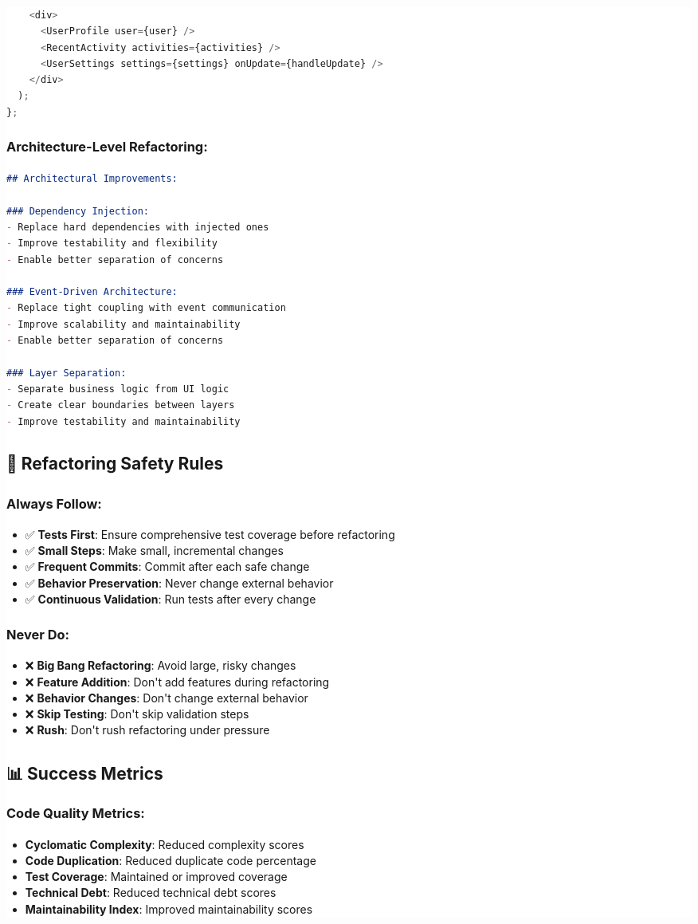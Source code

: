 ```typescript
    <div>
      <UserProfile user={user} />
      <RecentActivity activities={activities} />
      <UserSettings settings={settings} onUpdate={handleUpdate} />
    </div>
  );
};
```

### Architecture-Level Refactoring:
```markdown
## Architectural Improvements:

### Dependency Injection:
- Replace hard dependencies with injected ones
- Improve testability and flexibility
- Enable better separation of concerns

### Event-Driven Architecture:
- Replace tight coupling with event communication
- Improve scalability and maintainability
- Enable better separation of concerns

### Layer Separation:
- Separate business logic from UI logic
- Create clear boundaries between layers
- Improve testability and maintainability
```

## 🚨 Refactoring Safety Rules

### Always Follow:
- ✅ **Tests First**: Ensure comprehensive test coverage before refactoring
- ✅ **Small Steps**: Make small, incremental changes
- ✅ **Frequent Commits**: Commit after each safe change
- ✅ **Behavior Preservation**: Never change external behavior
- ✅ **Continuous Validation**: Run tests after every change

### Never Do:
- ❌ **Big Bang Refactoring**: Avoid large, risky changes
- ❌ **Feature Addition**: Don't add features during refactoring
- ❌ **Behavior Changes**: Don't change external behavior
- ❌ **Skip Testing**: Don't skip validation steps
- ❌ **Rush**: Don't rush refactoring under pressure

## 📊 Success Metrics

### Code Quality Metrics:
- **Cyclomatic Complexity**: Reduced complexity scores
- **Code Duplication**: Reduced duplicate code percentage
- **Test Coverage**: Maintained or improved coverage
- **Technical Debt**: Reduced technical debt scores
- **Maintainability Index**: Improved maintainability scores
